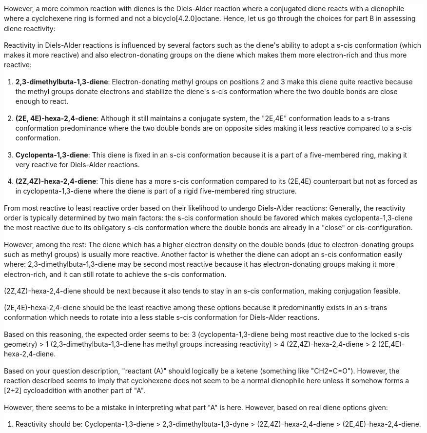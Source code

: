 However, a more common reaction with dienes is the Diels-Alder reaction where a conjugated diene reacts with a dienophile where a cyclohexene ring is formed and not a bicyclo[4.2.0]octane. Hence, let us go through the choices for part B in assessing diene reactivity:

Reactivity in Diels-Alder reactions is influenced by several factors such as the diene's ability to adopt a s-cis conformation (which makes it more reactive) and also electron-donating groups on the diene which makes them more electron-rich and thus more reactive:

1. **2,3-dimethylbuta-1,3-diene**: Electron-donating methyl groups on positions 2 and 3 make this diene quite reactive because the methyl groups donate electrons and stabilize the diene's s-cis conformation where the two double bonds are close enough to react.
    
2. **(2E, 4E)-hexa-2,4-diene**: Although it still maintains a conjugate system, the "2E,4E" conformation leads to a s-trans conformation predominance where the two double bonds are on opposite sides making it less reactive compared to a s-cis conformation.
    
3. **Cyclopenta-1,3-diene**: This diene is fixed in an s-cis conformation because it is a part of a five-membered ring, making it very reactive for Diels-Alder reactions.
    
4. **(2Z,4Z)-hexa-2,4-diene**: This diene has a more s-cis conformation compared to its (2E,4E) counterpart but not as forced as in cyclopenta-1,3-diene where the diene is part of a rigid five-membered ring structure.

From most reactive to least reactive order based on their likelihood to undergo Diels-Alder reactions:
Generally, the reactivity order is typically determined by two main factors: the s-cis conformation should be favored which makes cyclopenta-1,3-diene the most reactive due to its obligatory s-cis conformation where the double bonds are already in a "close" or cis-configuration. 

However, among the rest:
The diene which has a higher electron density on the double bonds (due to electron-donating groups such as methyl groups) is usually more reactive. Another factor is whether the diene can adopt an s-cis conformation easily where:
2,3-dimethylbuta-1,3-diene may be second most reactive because it has electron-donating groups making it more electron-rich, and it can still rotate to achieve the s-cis conformation.

(2Z,4Z)-hexa-2,4-diene should be next because it also tends to stay in an s-cis conformation, making conjugation feasible. 

(2E,4E)-hexa-2,4-diene should be the least reactive among these options because it predominantly exists in an s-trans conformation which needs to rotate into a less stable s-cis conformation for Diels-Alder reactions.

Based on this reasoning, the expected order seems to be:
3 (cyclopenta-1,3-diene being most reactive due to the locked s-cis geometry) > 1 (2,3-dimethylbuta-1,3-diene has methyl groups increasing reactivity) > 4 (2Z,4Z)-hexa-2,4-diene > 2 (2E,4E)-hexa-2,4-diene.

Based on your question description, "reactant (A)" should logically be a ketene (something like "CH2=C=O"). However, the reaction described seems to imply that cyclohexene does not seem to be a normal dienophile here unless it somehow forms a [2+2] cycloaddition with another part of "A".

However, there seems to be a mistake in interpreting what part "A" is here. However, based on real diene options given:
1. Reactivity should be:
    Cyclopenta-1,3-diene > 2,3-dimethylbuta-1,3-dyne > (2Z,4Z)-hexa-2,4-diene > (2E,4E)-hexa-2,4-diene.
